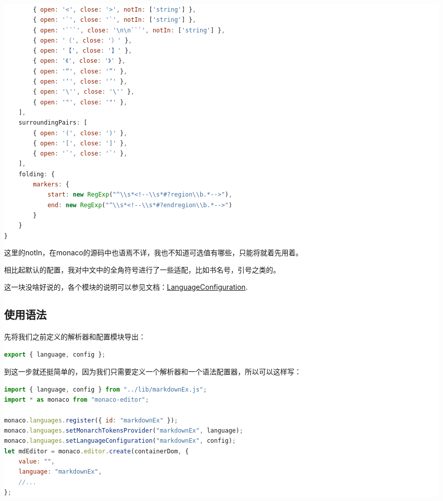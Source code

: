 ```javascript
        { open: '<', close: '>', notIn: ['string'] },
        { open: '`', close: '`', notIn: ['string'] },
        { open: '```', close: '\n\n```', notIn: ['string'] },
        { open: '（', close: '）' },
        { open: '【', close: '】' },
        { open: '《', close: '》' },
        { open: '“', close: '”' },
        { open: '‘', close: '’' },
        { open: '\'', close: '\'' },
        { open: '"', close: '"' },
    ],
    surroundingPairs: [
        { open: '(', close: ')' },
        { open: '[', close: ']' },
        { open: '`', close: '`' },
    ],
    folding: {
        markers: {
            start: new RegExp("^\\s*<!--\\s*#?region\\b.*-->"),
            end: new RegExp("^\\s*<!--\\s*#?endregion\\b.*-->")
        }
    }
}
```

这里的notIn，在monaco的源码中也语焉不详，我也不知道可选值有哪些，只能将就着先用着。

相比起默认的配置，我对中文中的全角符号进行了一些适配，比如书名号，引号之类的。

这一块没啥好说的，各个模块的说明可以参见文档：[LanguageConfiguration](https://microsoft.github.io/monaco-editor/api/interfaces/monaco.languages.languageconfiguration.html#autoclosingpairs).

## 使用语法

先将我们之前定义的解析器和配置模块导出：

```javascript
export { language, config };
```

到这一步就还挺简单的，因为我们只需要定义一个解析器和一个语法配置器，所以可以这样写：

```javascript
import { language, config } from "../lib/markdownEx.js";
import * as monaco from "monaco-editor";

monaco.languages.register({ id: "markdownEx" });
monaco.languages.setMonarchTokensProvider("markdownEx", language);
monaco.languages.setLanguageConfiguration("markdownEx", config);
let mdEditor = monaco.editor.create(containerDom, {
    value: "",
    language: "markdownEx",
    //...
};
```